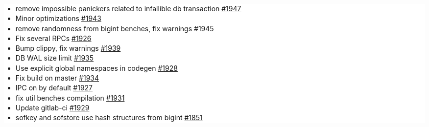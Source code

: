 - remove impossible panickers related to infallible db transaction [#1947](https://octonion.institute/susytech/susy/pull/1947)
- Minor optimizations [#1943](https://octonion.institute/susytech/susy/pull/1943)
- remove randomness from bigint benches, fix warnings [#1945](https://octonion.institute/susytech/susy/pull/1945)
- Fix several RPCs [#1926](https://octonion.institute/susytech/susy/pull/1926)
- Bump clippy, fix warnings [#1939](https://octonion.institute/susytech/susy/pull/1939)
- DB WAL size limit [#1935](https://octonion.institute/susytech/susy/pull/1935)
- Use explicit global namespaces in codegen [#1928](https://octonion.institute/susytech/susy/pull/1928)
- Fix build on master [#1934](https://octonion.institute/susytech/susy/pull/1934)
- IPC on by default [#1927](https://octonion.institute/susytech/susy/pull/1927)
- fix util benches compilation [#1931](https://octonion.institute/susytech/susy/pull/1931)
- Update gitlab-ci [#1929](https://octonion.institute/susytech/susy/pull/1929)
- sofkey and sofstore use hash structures from bigint [#1851](https://octonion.institute/susytech/susy/pull/1851)
